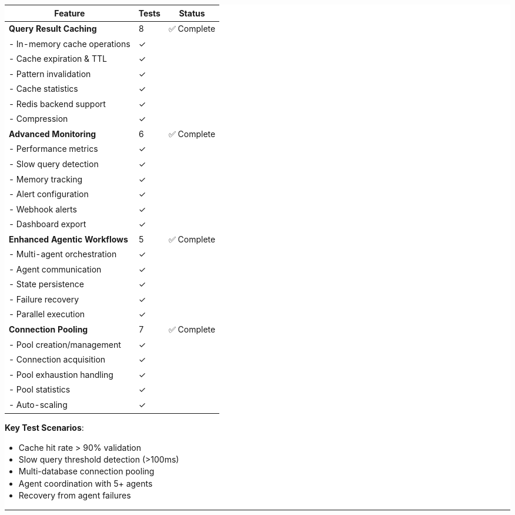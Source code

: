 | Feature | Tests | Status |
|---------|-------|--------|
| **Query Result Caching** | 8 | ✅ Complete |
| - In-memory cache operations | ✓ | |
| - Cache expiration & TTL | ✓ | |
| - Pattern invalidation | ✓ | |
| - Cache statistics | ✓ | |
| - Redis backend support | ✓ | |
| - Compression | ✓ | |
| **Advanced Monitoring** | 6 | ✅ Complete |
| - Performance metrics | ✓ | |
| - Slow query detection | ✓ | |
| - Memory tracking | ✓ | |
| - Alert configuration | ✓ | |
| - Webhook alerts | ✓ | |
| - Dashboard export | ✓ | |
| **Enhanced Agentic Workflows** | 5 | ✅ Complete |
| - Multi-agent orchestration | ✓ | |
| - Agent communication | ✓ | |
| - State persistence | ✓ | |
| - Failure recovery | ✓ | |
| - Parallel execution | ✓ | |
| **Connection Pooling** | 7 | ✅ Complete |
| - Pool creation/management | ✓ | |
| - Connection acquisition | ✓ | |
| - Pool exhaustion handling | ✓ | |
| - Pool statistics | ✓ | |
| - Auto-scaling | ✓ | |

**Key Test Scenarios**:
- Cache hit rate > 90% validation
- Slow query threshold detection (>100ms)
- Multi-database connection pooling
- Agent coordination with 5+ agents
- Recovery from agent failures

---